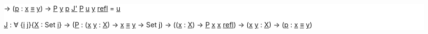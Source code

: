    <a id="1531" class="Symbol">→</a> <a id="1533" class="Symbol">(</a><a id="1534" href="{% endraw %}{% link _posts/2018-04-08-hott-exercises.md %}{% raw %}#1534" class="Bound">p</a> <a id="1536" class="Symbol">:</a> <a id="1538" href="{% endraw %}{% link _posts/2018-04-08-hott-exercises.md %}{% raw %}#1459" class="Bound">x</a> <a id="1540" href="{% endraw %}{% link _posts/2018-04-08-hott-exercises.md %}{% raw %}#_%E2%89%A1_" class="Datatype Operator">≡</a> <a id="1542" href="{% endraw %}{% link _posts/2018-04-08-hott-exercises.md %}{% raw %}#1521" class="Bound">y</a><a id="1543" class="Symbol">)</a>
   <a id="1548" class="Symbol">→</a> <a id="1550" href="{% endraw %}{% link _posts/2018-04-08-hott-exercises.md %}{% raw %}#1472" class="Bound">P</a> <a id="1552" href="{% endraw %}{% link _posts/2018-04-08-hott-exercises.md %}{% raw %}#1521" class="Bound">y</a> <a id="1554" href="{% endraw %}{% link _posts/2018-04-08-hott-exercises.md %}{% raw %}#1534" class="Bound">p</a>
<a id="1556" href="{% endraw %}{% link _posts/2018-04-08-hott-exercises.md %}{% raw %}#J%27" class="Function">J&#39;</a> <a id="1559" href="{% endraw %}{% link _posts/2018-04-08-hott-exercises.md %}{% raw %}#1559" class="Bound">P</a> <a id="1561" href="{% endraw %}{% link _posts/2018-04-08-hott-exercises.md %}{% raw %}#1561" class="Bound">u</a> <a id="1563" href="{% endraw %}{% link _posts/2018-04-08-hott-exercises.md %}{% raw %}#1563" class="Bound">y</a> <a id="1565" href="{% endraw %}{% link _posts/2018-04-08-hott-exercises.md %}{% raw %}#_%E2%89%A1_.refl" class="InductiveConstructor">refl</a> <a id="1570" class="Symbol">=</a> <a id="1572" href="{% endraw %}{% link _posts/2018-04-08-hott-exercises.md %}{% raw %}#1561" class="Bound">u</a>

<a id="J" href="{% endraw %}{% link _posts/2018-04-08-hott-exercises.md %}{% raw %}#J" class="Function">J</a> <a id="1577" class="Symbol">:</a> <a id="1579" class="Symbol">∀</a> <a id="1581" class="Symbol">{</a><a id="1582" href="{% endraw %}{% link _posts/2018-04-08-hott-exercises.md %}{% raw %}#1582" class="Bound">i</a> <a id="1584" href="{% endraw %}{% link _posts/2018-04-08-hott-exercises.md %}{% raw %}#1584" class="Bound">j</a><a id="1585" class="Symbol">}{</a><a id="1587" href="{% endraw %}{% link _posts/2018-04-08-hott-exercises.md %}{% raw %}#1587" class="Bound">X</a> <a id="1589" class="Symbol">:</a> <a id="1591" class="PrimitiveType">Set</a> <a id="1595" href="{% endraw %}{% link _posts/2018-04-08-hott-exercises.md %}{% raw %}#1582" class="Bound">i</a><a id="1596" class="Symbol">}</a>
  <a id="1600" class="Symbol">→</a> <a id="1602" class="Symbol">(</a><a id="1603" href="{% endraw %}{% link _posts/2018-04-08-hott-exercises.md %}{% raw %}#1603" class="Bound">P</a> <a id="1605" class="Symbol">:</a> <a id="1607" class="Symbol">(</a><a id="1608" href="{% endraw %}{% link _posts/2018-04-08-hott-exercises.md %}{% raw %}#1608" class="Bound">x</a> <a id="1610" href="{% endraw %}{% link _posts/2018-04-08-hott-exercises.md %}{% raw %}#1610" class="Bound">y</a> <a id="1612" class="Symbol">:</a> <a id="1614" href="{% endraw %}{% link _posts/2018-04-08-hott-exercises.md %}{% raw %}#1587" class="Bound">X</a><a id="1615" class="Symbol">)</a> <a id="1617" class="Symbol">→</a> <a id="1619" href="{% endraw %}{% link _posts/2018-04-08-hott-exercises.md %}{% raw %}#1608" class="Bound">x</a> <a id="1621" href="{% endraw %}{% link _posts/2018-04-08-hott-exercises.md %}{% raw %}#_%E2%89%A1_" class="Datatype Operator">≡</a> <a id="1623" href="{% endraw %}{% link _posts/2018-04-08-hott-exercises.md %}{% raw %}#1610" class="Bound">y</a> <a id="1625" class="Symbol">→</a> <a id="1627" class="PrimitiveType">Set</a> <a id="1631" href="{% endraw %}{% link _posts/2018-04-08-hott-exercises.md %}{% raw %}#1584" class="Bound">j</a><a id="1632" class="Symbol">)</a>
  <a id="1636" class="Symbol">→</a> <a id="1638" class="Symbol">((</a><a id="1640" href="{% endraw %}{% link _posts/2018-04-08-hott-exercises.md %}{% raw %}#1640" class="Bound">x</a> <a id="1642" class="Symbol">:</a> <a id="1644" href="{% endraw %}{% link _posts/2018-04-08-hott-exercises.md %}{% raw %}#1587" class="Bound">X</a><a id="1645" class="Symbol">)</a> <a id="1647" class="Symbol">→</a> <a id="1649" href="{% endraw %}{% link _posts/2018-04-08-hott-exercises.md %}{% raw %}#1603" class="Bound">P</a> <a id="1651" href="{% endraw %}{% link _posts/2018-04-08-hott-exercises.md %}{% raw %}#1640" class="Bound">x</a> <a id="1653" href="{% endraw %}{% link _posts/2018-04-08-hott-exercises.md %}{% raw %}#1640" class="Bound">x</a> <a id="1655" href="{% endraw %}{% link _posts/2018-04-08-hott-exercises.md %}{% raw %}#_%E2%89%A1_.refl" class="InductiveConstructor">refl</a><a id="1659" class="Symbol">)</a>
  <a id="1663" class="Symbol">→</a> <a id="1665" class="Symbol">(</a><a id="1666" href="{% endraw %}{% link _posts/2018-04-08-hott-exercises.md %}{% raw %}#1666" class="Bound">x</a> <a id="1668" href="{% endraw %}{% link _posts/2018-04-08-hott-exercises.md %}{% raw %}#1668" class="Bound">y</a> <a id="1670" class="Symbol">:</a> <a id="1672" href="{% endraw %}{% link _posts/2018-04-08-hott-exercises.md %}{% raw %}#1587" class="Bound">X</a><a id="1673" class="Symbol">)</a>
  <a id="1677" class="Symbol">→</a> <a id="1679" class="Symbol">(</a><a id="1680" href="{% endraw %}{% link _posts/2018-04-08-hott-exercises.md %}{% raw %}#1680" class="Bound">p</a> <a id="1682" class="Symbol">:</a> <a id="1684" href="{% endraw %}{% link _posts/2018-04-08-hott-exercises.md %}{% raw %}#1666" class="Bound">x</a> <a id="1686" href="{% endraw %}{% link _posts/2018-04-08-hott-exercises.md %}{% raw %}#_%E2%89%A1_" class="Datatype Operator">≡</a> <a id="1688" href="{% endraw %}{% link _posts/2018-04-08-hott-exercises.md %}{% raw %}#1668" class="Bound">y</a><a id="1689" class="Symbol">)</a>